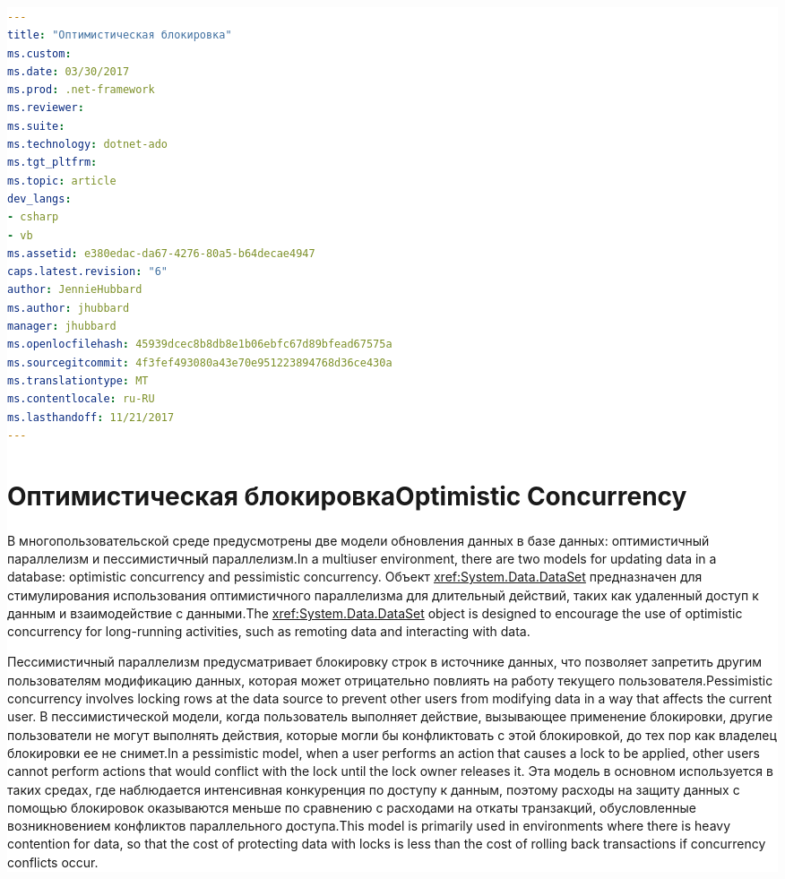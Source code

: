 ```yaml
---
title: "Оптимистическая блокировка"
ms.custom: 
ms.date: 03/30/2017
ms.prod: .net-framework
ms.reviewer: 
ms.suite: 
ms.technology: dotnet-ado
ms.tgt_pltfrm: 
ms.topic: article
dev_langs:
- csharp
- vb
ms.assetid: e380edac-da67-4276-80a5-b64decae4947
caps.latest.revision: "6"
author: JennieHubbard
ms.author: jhubbard
manager: jhubbard
ms.openlocfilehash: 45939dcec8b8db8e1b06ebfc67d89bfead67575a
ms.sourcegitcommit: 4f3fef493080a43e70e951223894768d36ce430a
ms.translationtype: MT
ms.contentlocale: ru-RU
ms.lasthandoff: 11/21/2017
---
```

# <a name="optimistic-concurrency"></a><span data-ttu-id="e3b1d-102">Оптимистическая блокировка</span><span class="sxs-lookup"><span data-stu-id="e3b1d-102">Optimistic Concurrency</span></span>
<span data-ttu-id="e3b1d-103">В многопользовательской среде предусмотрены две модели обновления данных в базе данных: оптимистичный параллелизм и пессимистичный параллелизм.</span><span class="sxs-lookup"><span data-stu-id="e3b1d-103">In a multiuser environment, there are two models for updating data in a database: optimistic concurrency and pessimistic concurrency.</span></span> <span data-ttu-id="e3b1d-104">Объект <xref:System.Data.DataSet> предназначен для стимулирования использования оптимистичного параллелизма для длительный действий, таких как удаленный доступ к данным и взаимодействие с данными.</span><span class="sxs-lookup"><span data-stu-id="e3b1d-104">The <xref:System.Data.DataSet> object is designed to encourage the use of optimistic concurrency for long-running activities, such as remoting data and interacting with data.</span></span>  
  
 <span data-ttu-id="e3b1d-105">Пессимистичный параллелизм предусматривает блокировку строк в источнике данных, что позволяет запретить другим пользователям модификацию данных, которая может отрицательно повлиять на работу текущего пользователя.</span><span class="sxs-lookup"><span data-stu-id="e3b1d-105">Pessimistic concurrency involves locking rows at the data source to prevent other users from modifying data in a way that affects the current user.</span></span> <span data-ttu-id="e3b1d-106">В пессимистической модели, когда пользователь выполняет действие, вызывающее применение блокировки, другие пользователи не могут выполнять действия, которые могли бы конфликтовать с этой блокировкой, до тех пор как владелец блокировки ее не снимет.</span><span class="sxs-lookup"><span data-stu-id="e3b1d-106">In a pessimistic model, when a user performs an action that causes a lock to be applied, other users cannot perform actions that would conflict with the lock until the lock owner releases it.</span></span> <span data-ttu-id="e3b1d-107">Эта модель в основном используется в таких средах, где наблюдается интенсивная конкуренция по доступу к данным, поэтому расходы на защиту данных с помощью блокировок оказываются меньше по сравнению с расходами на откаты транзакций, обусловленные возникновением конфликтов параллельного доступа.</span><span class="sxs-lookup"><span data-stu-id="e3b1d-107">This model is primarily used in environments where there is heavy contention for data, so that the cost of protecting data with locks is less than the cost of rolling back transactions if concurrency conflicts occur.</span></span>  
  
